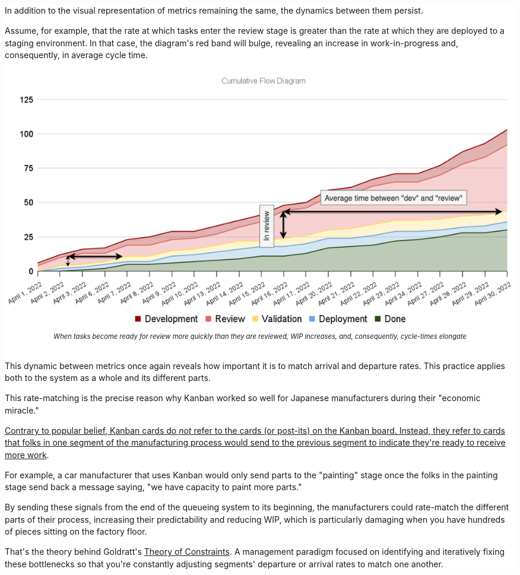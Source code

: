 In addition to the visual representation of metrics remaining the same, the dynamics between them persist.

Assume, for example, that the rate at which tasks enter the review stage is greater than the rate at which they are deployed to a staging environment. In that case, the diagram's red band will bulge, revealing an increase in work-in-progress and, consequently, in average cycle time.

<a target="_blank" class="image-link" href="/assets/eng-metrics/bulging-review-band.png"><img style="margin-bottom: -18px;" src="/assets/eng-metrics/bulging-review-band.png" alt=""></a>
<center style="font-size: 0.8em; margin-bottom: 32px;"><i>When tasks become ready for review more quickly than they are reviewed, WIP increases, and, consequently, cycle-times elongate</i></center>

This dynamic between metrics once again reveals how important it is to match arrival and departure rates. This practice applies both to the system as a whole and its different parts.

This rate-matching is the precise reason why Kanban worked so well for Japanese manufacturers during their "economic miracle."

[Contrary to popular belief, Kanban cards do _not_ refer to the cards (or post-its) on the Kanban board. Instead, they refer to cards that folks in one segment of the manufacturing process would send to the previous segment to indicate they're ready to receive more work](https://en.wikipedia.org/wiki/Kanban#Kanban_(cards)).

For example, a car manufacturer that uses Kanban would only send parts to the "painting" stage once the folks in the painting stage send back a message saying, "we have capacity to paint more parts."

By sending these signals from the end of the queueing system to its beginning, the manufacturers could rate-match the different parts of their process, increasing their predictability and reducing WIP, which is particularly damaging when you have hundreds of pieces sitting on the factory floor.

That's the theory behind Goldratt's [Theory of Constraints](https://en.wikipedia.org/wiki/Theory_of_constraints). A management paradigm focused on identifying and iteratively fixing these bottlenecks so that you're constantly adjusting segments' departure or arrival rates to match one another.
